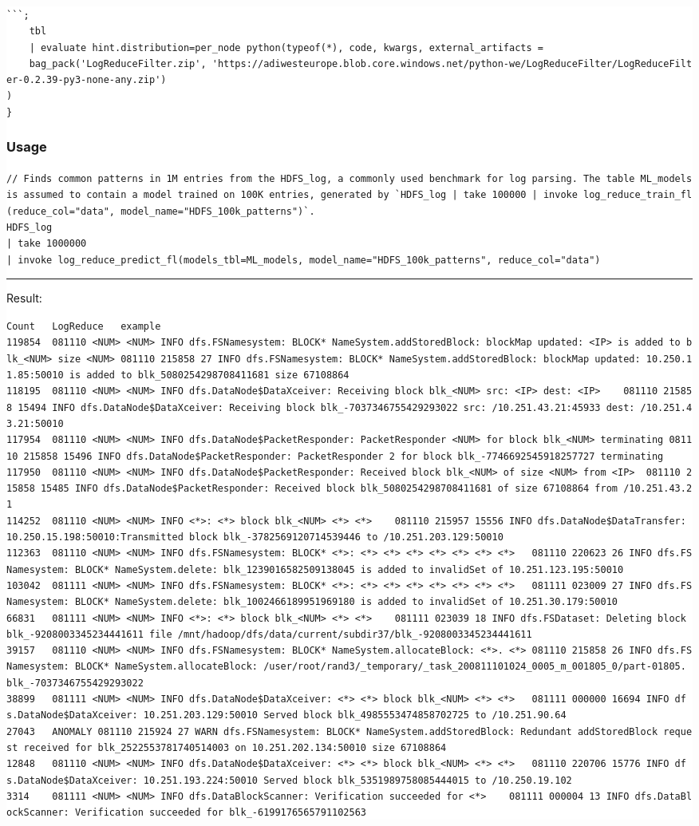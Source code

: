 ~~~kusto
```;
    tbl
    | evaluate hint.distribution=per_node python(typeof(*), code, kwargs, external_artifacts =
    bag_pack('LogReduceFilter.zip', 'https://adiwesteurope.blob.core.windows.net/python-we/LogReduceFilter/LogReduceFilter-0.2.39-py3-none-any.zip')
)
}
~~~

### Usage


```kusto
// Finds common patterns in 1M entries from the HDFS_log, a commonly used benchmark for log parsing. The table ML_models is assumed to contain a model trained on 100K entries, generated by `HDFS_log | take 100000 | invoke log_reduce_train_fl(reduce_col="data", model_name="HDFS_100k_patterns")`. 
HDFS_log
| take 1000000
| invoke log_reduce_predict_fl(models_tbl=ML_models, model_name="HDFS_100k_patterns", reduce_col="data")
```

---

Result:

```kusto
Count	LogReduce	example
119854	081110 <NUM> <NUM> INFO dfs.FSNamesystem: BLOCK* NameSystem.addStoredBlock: blockMap updated: <IP> is added to blk_<NUM> size <NUM>	081110 215858 27 INFO dfs.FSNamesystem: BLOCK* NameSystem.addStoredBlock: blockMap updated: 10.250.11.85:50010 is added to blk_5080254298708411681 size 67108864
118195	081110 <NUM> <NUM> INFO dfs.DataNode$DataXceiver: Receiving block blk_<NUM> src: <IP> dest: <IP>	081110 215858 15494 INFO dfs.DataNode$DataXceiver: Receiving block blk_-7037346755429293022 src: /10.251.43.21:45933 dest: /10.251.43.21:50010
117954	081110 <NUM> <NUM> INFO dfs.DataNode$PacketResponder: PacketResponder <NUM> for block blk_<NUM> terminating	081110 215858 15496 INFO dfs.DataNode$PacketResponder: PacketResponder 2 for block blk_-7746692545918257727 terminating
117950	081110 <NUM> <NUM> INFO dfs.DataNode$PacketResponder: Received block blk_<NUM> of size <NUM> from <IP>	081110 215858 15485 INFO dfs.DataNode$PacketResponder: Received block blk_5080254298708411681 of size 67108864 from /10.251.43.21
114252	081110 <NUM> <NUM> INFO <*>: <*> block blk_<NUM> <*> <*>	081110 215957 15556 INFO dfs.DataNode$DataTransfer: 10.250.15.198:50010:Transmitted block blk_-3782569120714539446 to /10.251.203.129:50010
112363	081110 <NUM> <NUM> INFO dfs.FSNamesystem: BLOCK* <*>: <*> <*> <*> <*> <*> <*> <*>	081110 220623 26 INFO dfs.FSNamesystem: BLOCK* NameSystem.delete: blk_1239016582509138045 is added to invalidSet of 10.251.123.195:50010
103042	081111 <NUM> <NUM> INFO dfs.FSNamesystem: BLOCK* <*>: <*> <*> <*> <*> <*> <*> <*>	081111 023009 27 INFO dfs.FSNamesystem: BLOCK* NameSystem.delete: blk_1002466189951969180 is added to invalidSet of 10.251.30.179:50010
66831	081111 <NUM> <NUM> INFO <*>: <*> block blk_<NUM> <*> <*>	081111 023039 18 INFO dfs.FSDataset: Deleting block blk_-9208003345234441611 file /mnt/hadoop/dfs/data/current/subdir37/blk_-9208003345234441611
39157	081110 <NUM> <NUM> INFO dfs.FSNamesystem: BLOCK* NameSystem.allocateBlock: <*>. <*>	081110 215858 26 INFO dfs.FSNamesystem: BLOCK* NameSystem.allocateBlock: /user/root/rand3/_temporary/_task_200811101024_0005_m_001805_0/part-01805. blk_-7037346755429293022
38899	081111 <NUM> <NUM> INFO dfs.DataNode$DataXceiver: <*> <*> block blk_<NUM> <*> <*>	081111 000000 16694 INFO dfs.DataNode$DataXceiver: 10.251.203.129:50010 Served block blk_4985553474858702725 to /10.251.90.64
27043	ANOMALY	081110 215924 27 WARN dfs.FSNamesystem: BLOCK* NameSystem.addStoredBlock: Redundant addStoredBlock request received for blk_2522553781740514003 on 10.251.202.134:50010 size 67108864
12848	081110 <NUM> <NUM> INFO dfs.DataNode$DataXceiver: <*> <*> block blk_<NUM> <*> <*>	081110 220706 15776 INFO dfs.DataNode$DataXceiver: 10.251.193.224:50010 Served block blk_5351989758085444015 to /10.250.19.102
3314	081111 <NUM> <NUM> INFO dfs.DataBlockScanner: Verification succeeded for <*>	081111 000004 13 INFO dfs.DataBlockScanner: Verification succeeded for blk_-6199176565791102563
```